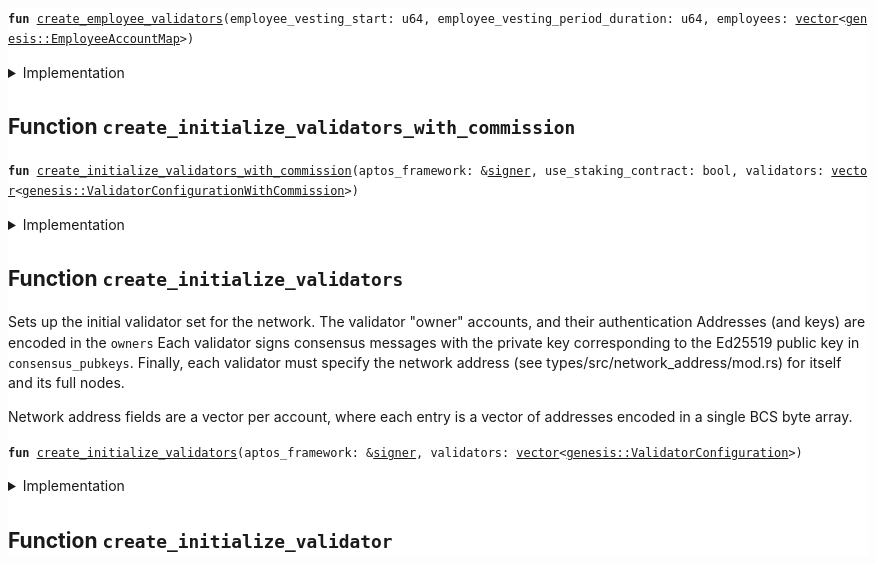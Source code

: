 
<pre><code><b>fun</b> <a href="genesis.md#0x1_genesis_create_employee_validators">create_employee_validators</a>(employee_vesting_start: u64, employee_vesting_period_duration: u64, employees: <a href="../../aptos-stdlib/../move-stdlib/doc/vector.md#0x1_vector">vector</a>&lt;<a href="genesis.md#0x1_genesis_EmployeeAccountMap">genesis::EmployeeAccountMap</a>&gt;)
</code></pre>



<details><summary>Implementation</summary></details>

<a id="0x1_genesis_create_initialize_validators_with_commission"></a>

## Function `create_initialize_validators_with_commission`



<pre><code><b>fun</b> <a href="genesis.md#0x1_genesis_create_initialize_validators_with_commission">create_initialize_validators_with_commission</a>(aptos_framework: &<a href="../../aptos-stdlib/../move-stdlib/doc/signer.md#0x1_signer">signer</a>, use_staking_contract: bool, validators: <a href="../../aptos-stdlib/../move-stdlib/doc/vector.md#0x1_vector">vector</a>&lt;<a href="genesis.md#0x1_genesis_ValidatorConfigurationWithCommission">genesis::ValidatorConfigurationWithCommission</a>&gt;)
</code></pre>



<details><summary>Implementation</summary></details>

<a id="0x1_genesis_create_initialize_validators"></a>

## Function `create_initialize_validators`

Sets up the initial validator set for the network.
The validator "owner" accounts, and their authentication
Addresses (and keys) are encoded in the <code>owners</code>
Each validator signs consensus messages with the private key corresponding to the Ed25519
public key in <code>consensus_pubkeys</code>.
Finally, each validator must specify the network address
(see types/src/network_address/mod.rs) for itself and its full nodes.

Network address fields are a vector per account, where each entry is a vector of addresses
encoded in a single BCS byte array.


<pre><code><b>fun</b> <a href="genesis.md#0x1_genesis_create_initialize_validators">create_initialize_validators</a>(aptos_framework: &<a href="../../aptos-stdlib/../move-stdlib/doc/signer.md#0x1_signer">signer</a>, validators: <a href="../../aptos-stdlib/../move-stdlib/doc/vector.md#0x1_vector">vector</a>&lt;<a href="genesis.md#0x1_genesis_ValidatorConfiguration">genesis::ValidatorConfiguration</a>&gt;)
</code></pre>



<details><summary>Implementation</summary></details>

<a id="0x1_genesis_create_initialize_validator"></a>

## Function `create_initialize_validator`
